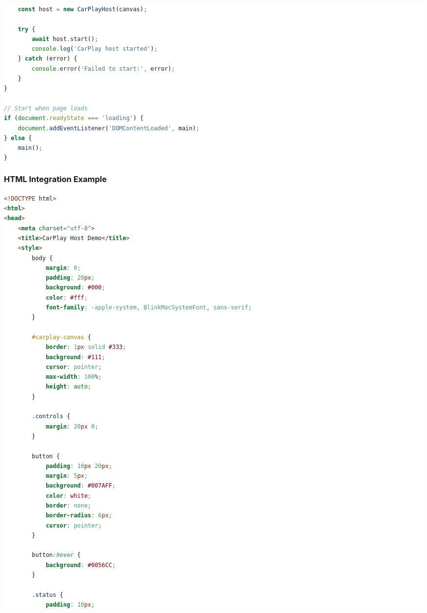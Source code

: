 ```typescript
    const host = new CarPlayHost(canvas);
    
    try {
        await host.start();
        console.log('CarPlay host started');
    } catch (error) {
        console.error('Failed to start:', error);
    }
}

// Start when page loads
if (document.readyState === 'loading') {
    document.addEventListener('DOMContentLoaded', main);
} else {
    main();
}
```

### HTML Integration Example

```html
<!DOCTYPE html>
<html>
<head>
    <meta charset="utf-8">
    <title>CarPlay Host Demo</title>
    <style>
        body {
            margin: 0;
            padding: 20px;
            background: #000;
            color: #fff;
            font-family: -apple-system, BlinkMacSystemFont, sans-serif;
        }
        
        #carplay-canvas {
            border: 1px solid #333;
            background: #111;
            cursor: pointer;
            max-width: 100%;
            height: auto;
        }
        
        .controls {
            margin: 20px 0;
        }
        
        button {
            padding: 10px 20px;
            margin: 5px;
            background: #007AFF;
            color: white;
            border: none;
            border-radius: 6px;
            cursor: pointer;
        }
        
        button:hover {
            background: #0056CC;
        }
        
        .status {
            padding: 10px;
```